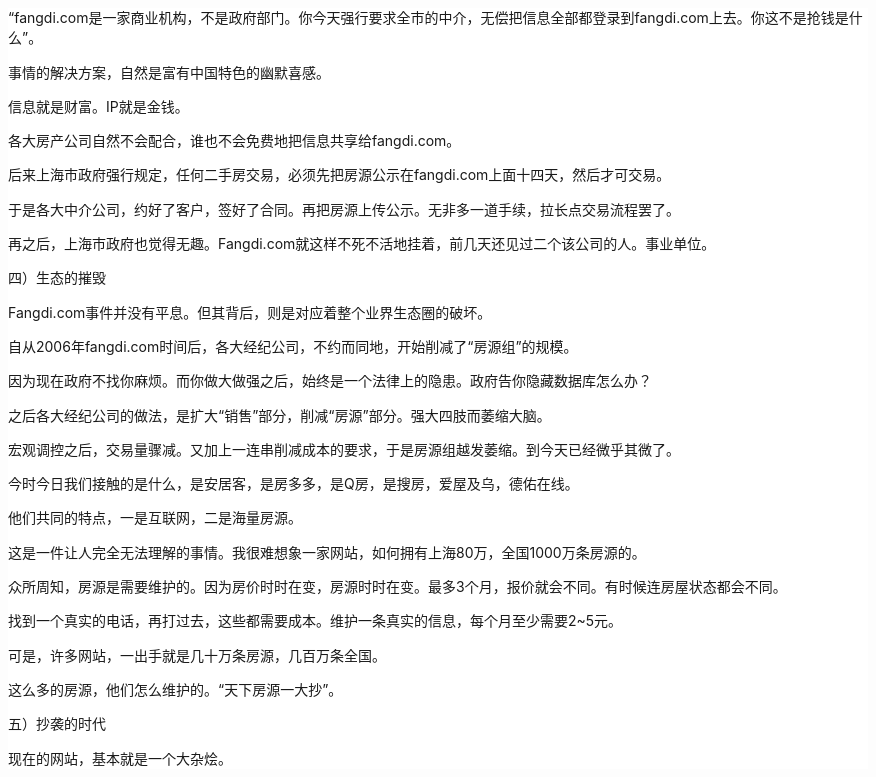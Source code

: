“fangdi.com是一家商业机构，不是政府部门。你今天强行要求全市的中介，无偿把信息全部都登录到fangdi.com上去。你这不是抢钱是什么”。

 

事情的解决方案，自然是富有中国特色的幽默喜感。

信息就是财富。IP就是金钱。

各大房产公司自然不会配合，谁也不会免费地把信息共享给fangdi.com。

 

后来上海市政府强行规定，任何二手房交易，必须先把房源公示在fangdi.com上面十四天，然后才可交易。

于是各大中介公司，约好了客户，签好了合同。再把房源上传公示。无非多一道手续，拉长点交易流程罢了。

 

再之后，上海市政府也觉得无趣。Fangdi.com就这样不死不活地挂着，前几天还见过二个该公司的人。事业单位。

 

 

四）生态的摧毁

 

Fangdi.com事件并没有平息。但其背后，则是对应着整个业界生态圈的破坏。

 

自从2006年fangdi.com时间后，各大经纪公司，不约而同地，开始削减了“房源组”的规模。

因为现在政府不找你麻烦。而你做大做强之后，始终是一个法律上的隐患。政府告你隐藏数据库怎么办？

 

之后各大经纪公司的做法，是扩大“销售”部分，削减“房源”部分。强大四肢而萎缩大脑。

宏观调控之后，交易量骤减。又加上一连串削减成本的要求，于是房源组越发萎缩。到今天已经微乎其微了。

 

 

今时今日我们接触的是什么，是安居客，是房多多，是Q房，是搜房，爱屋及乌，德佑在线。

他们共同的特点，一是互联网，二是海量房源。

 

这是一件让人完全无法理解的事情。我很难想象一家网站，如何拥有上海80万，全国1000万条房源的。

众所周知，房源是需要维护的。因为房价时时在变，房源时时在变。最多3个月，报价就会不同。有时候连房屋状态都会不同。

找到一个真实的电话，再打过去，这些都需要成本。维护一条真实的信息，每个月至少需要2~5元。

 

可是，许多网站，一出手就是几十万条房源，几百万条全国。

这么多的房源，他们怎么维护的。“天下房源一大抄”。

 

 

五）抄袭的时代

 

现在的网站，基本就是一个大杂烩。
